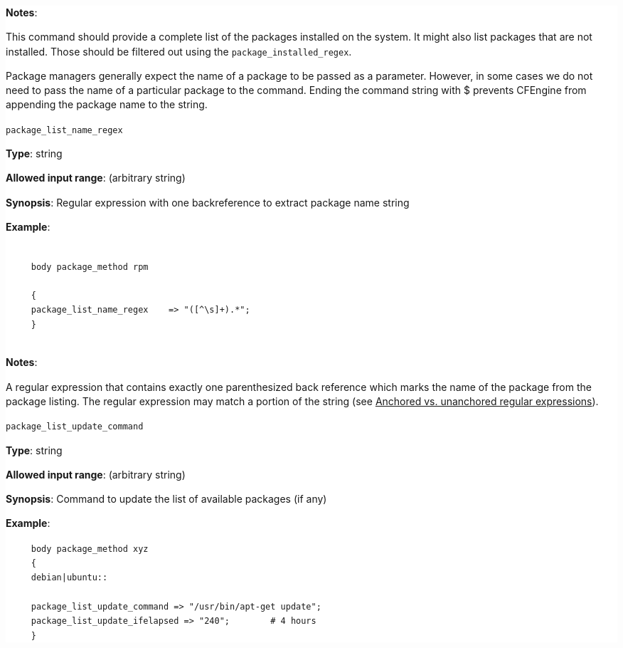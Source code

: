**Notes**:  
   

This command should provide a complete list of the packages installed on
the system. It might also list packages that are not installed. Those
should be filtered out using the `package_installed_regex`.

Package managers generally expect the name of a package to be passed as
a parameter. However, in some cases we do not need to pass the name of a
particular package to the command. Ending the command string with \$
prevents CFEngine from appending the package name to the string.   

`package_list_name_regex`

**Type**: string

**Allowed input range**: (arbitrary string)

**Synopsis**: Regular expression with one backreference to extract
package name string

**Example**:  
   

```cf3
     
     body package_method rpm
     
     {
     package_list_name_regex    => "([^\s]+).*";
     }
     
```

**Notes**:  
   

A regular expression that contains exactly one parenthesized back
reference which marks the name of the package from the package listing.
The regular expression may match a portion of the string (see [Anchored
vs. unanchored regular
expressions](#Anchored-vs_002e-unanchored-regular-expressions)).   

`package_list_update_command`

**Type**: string

**Allowed input range**: (arbitrary string)

**Synopsis**: Command to update the list of available packages (if any)

**Example**:  
   

```cf3
     body package_method xyz
     {
     debian|ubuntu::
     
     package_list_update_command => "/usr/bin/apt-get update";
     package_list_update_ifelapsed => "240";        # 4 hours
     }
```
